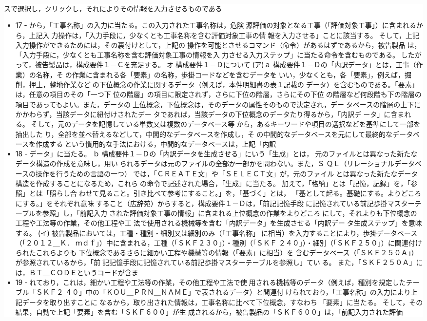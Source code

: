 スで選択し，クリックし，それによりその情報を入力させるものである
- 17 - 
から，「工事名称」の入力に当たる。この入力された工事名称は，危険
源評価の対象となる工事（「評価対象工事」）に含まれるから，上記入
力操作は，「入力手段に，少なくとも工事名称を含む評価対象工事の情
報を入力させる」ことに該当する。 
 そして，上記入力操作ができるためには，その裏付けとして，上記の
操作を可能とさせるコマンド（命令）があるはずであるから，被告製品
は，「入力手段に，少なくとも工事名称を含む評価対象工事の情報を入
力させる入力ステップ」に当たる命令を含むものである。 
 したがって，被告製品は，構成要件１－Ｃを充足する。 
オ 構成要件１－Ｄについて 
(ア)ａ 構成要件１－Ｄの「内訳データ」とは，工事（作業）の名称，そ
の作業に含まれる各「要素」の名称，歩掛コードなどを含むデータを
いい，少なくとも，各「要素」，例えば，掘削，押土，整地作業など
の下位概念の作業に関するデータ（例えば，本件明細書の表１記載の
データ）を含むものである。「要素」は，任意の項目のその「一つ下
位の階層」の項目に限定されず，さらに下位の階層，さらにその下位
の階層など何段階も下の階層の項目であってもよい。また，データの
上位概念，下位概念は，そのデータの属性そのもので決定され，デー
タベースの階層の上下にかかわらず，当該データに紐付けされたデー
タであれば，当該データの下位概念のデータたり得るから，「内訳デ
ータ」に含まれる。 
 そして，元のデータを記憶している単数又は複数のデータベース等
から，あるキーワードや項目の選択などを基準にして一部を抽出した
り，全部を並べ替えるなどして，中間的なデータベースを作成し，そ
の中間的なデータベースを元にして最終的なデータベースを作成する
という慣用的な手法における，中間的なデータベースは，上記「内訳
- 18 - 
データ」に当たる。 
ｂ 構成要件１－Ｄの「内訳データを生成させる」にいう「生成」とは，
元のファイルとは異なった新たなデータ構造の作成を意味し，用い
られるデータは元のファイルの全部か一部かを問わない。また，Ｓ
ＱＬ（リレーショナルデータベースの操作を行うための言語の一つ）
では，「ＣＲＥＡＴＥ文」や「ＳＥＬＥＣＴ文」が，元のファイル
とは異なった新たなデータ構造を作成することになるため，これら
の命令で記述された場合，「生成」に当たる。 
 加えて，「格納」とは「記憶，記録」を，「参照」とは「照らし合
わせて見ること。引き比べて参考にすること。」を，「基づく」とは，
「基として起る。基礎にする。よりどころにする。」をそれぞれ意味
すること（広辞苑）からすると，構成要件１－Ｄは，「前記記憶手段
に記憶されている前記歩掛マスターテーブルを参照」し，「前記入力
された評価対象工事の情報」に含まれる上位概念の作業をよりどころ
にして，それよりも下位概念の工程や工法等の作業，その他工程や工
法で使用される機械等を含む「内訳データ」を生成させる「内訳デー
タ生成ステップ」を意味する。 
(イ) 被告製品においては，工種・種別・細別又は細別のみ（「工事名称」
に相当）を入力することにより，歩掛データベース（「２０１２＿Ｋ．
ｍｄｆ」）中に含まれる，工種（「ＳＫＦ２３０」）・種別（「ＳＫＦ
２４０」）・細別（「ＳＫＦ２５０」）に関連付けられたこれらよりも
下位概念であるさらに細かい工程や機械等の情報（「要素」に相当）を
含むデータベース（「ＳＫＦ２５０Ａ」）が参照されているから，「前
記記憶手段に記憶されている前記歩掛マスターテーブルを参照し」てい
る。 
 また，「ＳＫＦ２５０Ａ」には，ＢＴ＿ＣＯＤＥというコードが含ま
- 19 - 
れており，これは，細かい工程や工法等の作業，その他工程や工法で使
用される機械等のデータ（例えば，種別を規定したテーブル「ＳＫＦ２
４０」中の「ＫＯＵ＿ＰＲＮ＿ＮＡＭＥ」で表されるデータ）と関連付
けられており，「工事名称」の入力により上記データを取り出すことに
なるから，取り出された情報は，工事名称に比べて下位概念，すなわち
「要素」に当たる。 
 そして，その結果，自動で上記「要素」を含む「ＳＫＦ６００」が生
成されるから，被告製品の「ＳＫＦ６００」は，「前記入力された評価